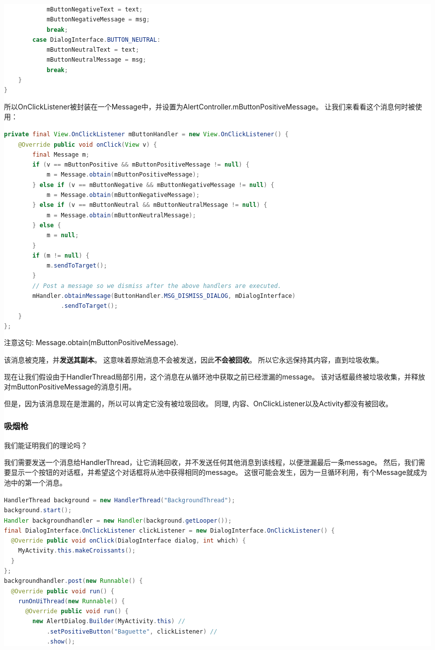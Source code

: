 ```java
            mButtonNegativeText = text;
            mButtonNegativeMessage = msg;
            break;
        case DialogInterface.BUTTON_NEUTRAL:
            mButtonNeutralText = text;
            mButtonNeutralMessage = msg;
            break;
    }
}
```

所以OnClickListener被封装在一个Message中，并设置为AlertController.mButtonPositiveMessage。 让我们来看看这个消息何时被使用：

```java
private final View.OnClickListener mButtonHandler = new View.OnClickListener() {
    @Override public void onClick(View v) {
        final Message m;
        if (v == mButtonPositive && mButtonPositiveMessage != null) {
            m = Message.obtain(mButtonPositiveMessage);
        } else if (v == mButtonNegative && mButtonNegativeMessage != null) {
            m = Message.obtain(mButtonNegativeMessage);
        } else if (v == mButtonNeutral && mButtonNeutralMessage != null) {
            m = Message.obtain(mButtonNeutralMessage);
        } else {
            m = null;
        }
        if (m != null) {
            m.sendToTarget();
        }
        // Post a message so we dismiss after the above handlers are executed.
        mHandler.obtainMessage(ButtonHandler.MSG_DISMISS_DIALOG, mDialogInterface)
                .sendToTarget();
    }
};
```

注意这句: Message.obtain(mButtonPositiveMessage).

该消息被克隆，并**发送其副本**。 这意味着原始消息不会被发送，因此**不会被回收**。 所以它永远保持其内容，直到垃圾收集。

现在让我们假设由于HandlerThread局部引用，这个消息在从循环池中获取之前已经泄漏的message。 该对话框最终被垃圾收集，并释放对mButtonPositiveMessage的消息引用。

但是，因为该消息现在是泄漏的，所以可以肯定它没有被垃圾回收。 同理, 内容、OnClickListener以及Activity都没有被回收。

### **吸烟枪**

我们能证明我们的理论吗？

我们需要发送一个消息给HandlerThread，让它消耗回收，并不发送任何其他消息到该线程，以便泄漏最后一条message。 然后，我们需要显示一个按钮的对话框，并希望这个对话框将从池中获得相同的message。 这很可能会发生，因为一旦循环利用，有个Message就成为池中的第一个消息。

```java
HandlerThread background = new HandlerThread("BackgroundThread");
background.start();
Handler backgroundhandler = new Handler(background.getLooper());
final DialogInterface.OnClickListener clickListener = new DialogInterface.OnClickListener() {
  @Override public void onClick(DialogInterface dialog, int which) {
    MyActivity.this.makeCroissants();
  }
};
backgroundhandler.post(new Runnable() {
  @Override public void run() {
    runOnUiThread(new Runnable() {
      @Override public void run() {
        new AlertDialog.Builder(MyActivity.this) //
            .setPositiveButton("Baguette", clickListener) //
            .show();
```